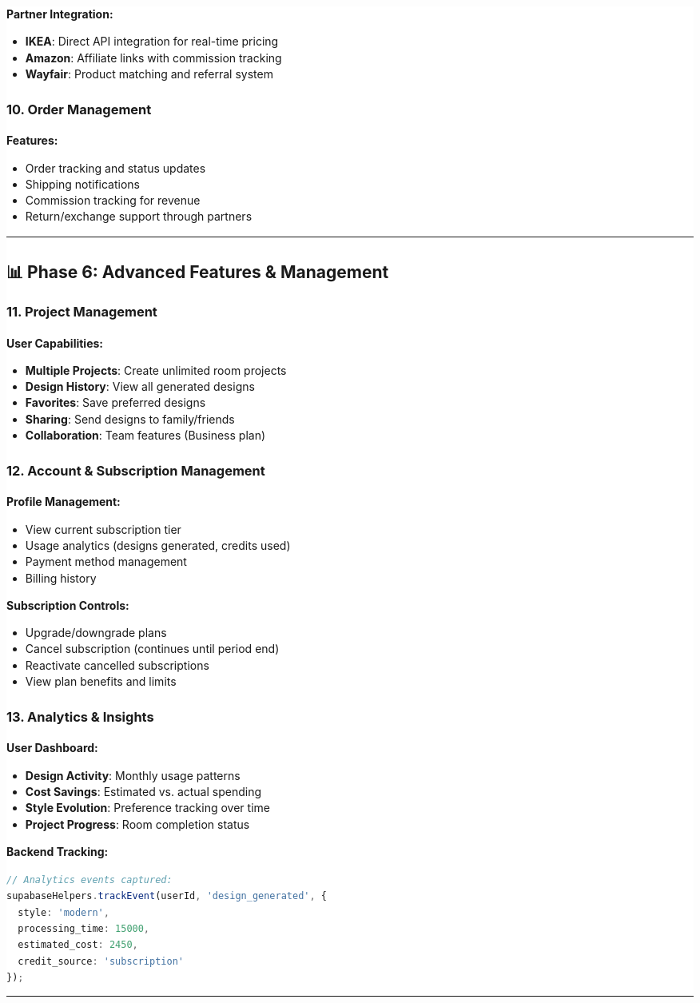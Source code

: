 **Partner Integration:**
- **IKEA**: Direct API integration for real-time pricing
- **Amazon**: Affiliate links with commission tracking
- **Wayfair**: Product matching and referral system

### 10. Order Management
**Features:**
- Order tracking and status updates
- Shipping notifications
- Commission tracking for revenue
- Return/exchange support through partners

---

## 📊 Phase 6: Advanced Features & Management

### 11. Project Management
**User Capabilities:**
- **Multiple Projects**: Create unlimited room projects
- **Design History**: View all generated designs
- **Favorites**: Save preferred designs
- **Sharing**: Send designs to family/friends
- **Collaboration**: Team features (Business plan)

### 12. Account & Subscription Management
**Profile Management:**
- View current subscription tier
- Usage analytics (designs generated, credits used)
- Payment method management
- Billing history

**Subscription Controls:**
- Upgrade/downgrade plans
- Cancel subscription (continues until period end)
- Reactivate cancelled subscriptions
- View plan benefits and limits

### 13. Analytics & Insights
**User Dashboard:**
- **Design Activity**: Monthly usage patterns
- **Cost Savings**: Estimated vs. actual spending
- **Style Evolution**: Preference tracking over time
- **Project Progress**: Room completion status

**Backend Tracking:**
```typescript
// Analytics events captured:
supabaseHelpers.trackEvent(userId, 'design_generated', {
  style: 'modern',
  processing_time: 15000,
  estimated_cost: 2450,
  credit_source: 'subscription'
});
```

---
